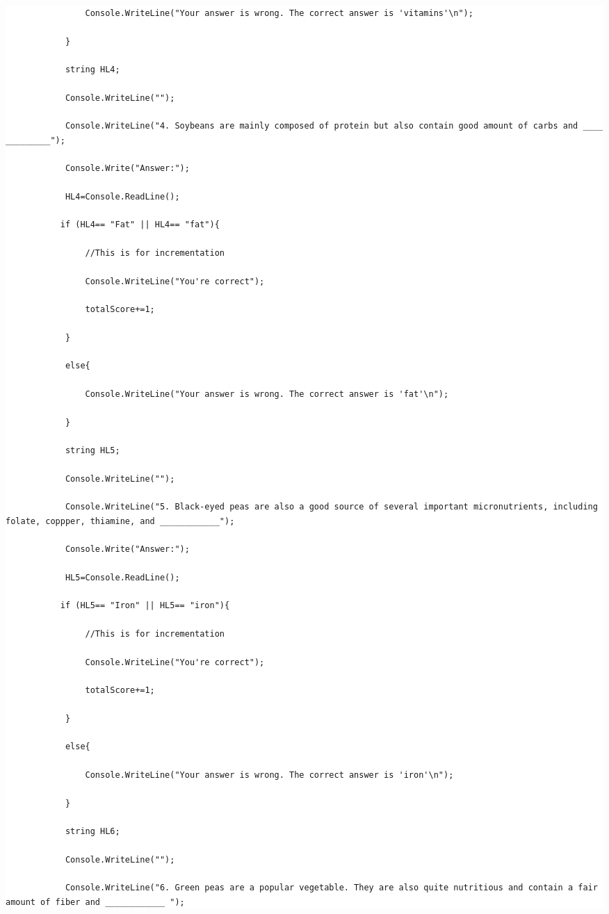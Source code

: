 					Console.WriteLine("Your answer is wrong. The correct answer is 'vitamins'\n");

				}

				string HL4;

				Console.WriteLine("");

				Console.WriteLine("4. Soybeans are mainly composed of protein but also contain good amount of carbs and _____________");

				Console.Write("Answer:");

				HL4=Console.ReadLine();

			   if (HL4== "Fat" || HL4== "fat"){

					//This is for incrementation

					Console.WriteLine("You're correct");

					totalScore+=1;

				}

				else{

					Console.WriteLine("Your answer is wrong. The correct answer is 'fat'\n");

				}

				string HL5;

				Console.WriteLine("");

				Console.WriteLine("5. Black-eyed peas are also a good source of several important micronutrients, including folate, coppper, thiamine, and ____________");

				Console.Write("Answer:");

				HL5=Console.ReadLine();

			   if (HL5== "Iron" || HL5== "iron"){

					//This is for incrementation

					Console.WriteLine("You're correct");

					totalScore+=1;

				}

				else{

					Console.WriteLine("Your answer is wrong. The correct answer is 'iron'\n");

				}

				string HL6;

				Console.WriteLine("");

				Console.WriteLine("6. Green peas are a popular vegetable. They are also quite nutritious and contain a fair amount of fiber and ____________ ");
